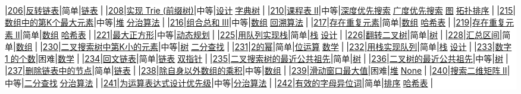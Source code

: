 |[206](https://leetcode-cn.com/problems/reverse-linked-list)|[反转链表](https://github.com/david990917/My-LeetCode-Solutions/tree/master/算法/206.%20反转链表)|简单|[链表](https://leetcode-cn.com/tag/linked-list) |
|[208](https://leetcode-cn.com/problems/implement-trie-prefix-tree)|[实现 Trie (前缀树)](https://github.com/david990917/My-LeetCode-Solutions/tree/master/算法/208.%20实现%20Trie%20(前缀树))|中等|[设计](https://leetcode-cn.com/tag/design) [字典树](https://leetcode-cn.com/tag/trie) |
|[210](https://leetcode-cn.com/problems/course-schedule-ii)|[课程表 II](https://github.com/david990917/My-LeetCode-Solutions/tree/master/算法/210.%20课程表%20II)|中等|[深度优先搜索](https://leetcode-cn.com/tag/depth-first-search) [广度优先搜索](https://leetcode-cn.com/tag/breadth-first-search) [图](https://leetcode-cn.com/tag/graph) [拓扑排序](https://leetcode-cn.com/tag/topological-sort) |
|[215](https://leetcode-cn.com/problems/kth-largest-element-in-an-array)|[数组中的第K个最大元素](https://github.com/david990917/My-LeetCode-Solutions/tree/master/算法/215.%20数组中的第K个最大元素)|中等|[堆](https://leetcode-cn.com/tag/heap) [分治算法](https://leetcode-cn.com/tag/divide-and-conquer) |
|[216](https://leetcode-cn.com/problems/combination-sum-iii)|[组合总和 III](https://github.com/david990917/My-LeetCode-Solutions/tree/master/算法/216.%20组合总和%20III)|中等|[数组](https://leetcode-cn.com/tag/array) [回溯算法](https://leetcode-cn.com/tag/backtracking) |
|[217](https://leetcode-cn.com/problems/contains-duplicate)|[存在重复元素](https://github.com/david990917/My-LeetCode-Solutions/tree/master/算法/217.%20存在重复元素)|简单|[数组](https://leetcode-cn.com/tag/array) [哈希表](https://leetcode-cn.com/tag/hash-table) |
|[219](https://leetcode-cn.com/problems/contains-duplicate-ii)|[存在重复元素 II](https://github.com/david990917/My-LeetCode-Solutions/tree/master/算法/219.%20存在重复元素%20II)|简单|[数组](https://leetcode-cn.com/tag/array) [哈希表](https://leetcode-cn.com/tag/hash-table) |
|[221](https://leetcode-cn.com/problems/maximal-square)|[最大正方形](https://github.com/david990917/My-LeetCode-Solutions/tree/master/算法/221.%20最大正方形)|中等|[动态规划](https://leetcode-cn.com/tag/dynamic-programming) |
|[225](https://leetcode-cn.com/problems/implement-stack-using-queues)|[用队列实现栈](https://github.com/david990917/My-LeetCode-Solutions/tree/master/算法/225.%20用队列实现栈)|简单|[栈](https://leetcode-cn.com/tag/stack) [设计](https://leetcode-cn.com/tag/design) |
|[226](https://leetcode-cn.com/problems/invert-binary-tree)|[翻转二叉树](https://github.com/david990917/My-LeetCode-Solutions/tree/master/算法/226.%20翻转二叉树)|简单|[树](https://leetcode-cn.com/tag/tree) |
|[228](https://leetcode-cn.com/problems/summary-ranges)|[汇总区间](https://github.com/david990917/My-LeetCode-Solutions/tree/master/算法/228.%20汇总区间)|简单|[数组](https://leetcode-cn.com/tag/array) |
|[230](https://leetcode-cn.com/problems/kth-smallest-element-in-a-bst)|[二叉搜索树中第K小的元素](https://github.com/david990917/My-LeetCode-Solutions/tree/master/算法/230.%20二叉搜索树中第K小的元素)|中等|[树](https://leetcode-cn.com/tag/tree) [二分查找](https://leetcode-cn.com/tag/binary-search) |
|[231](https://leetcode-cn.com/problems/power-of-two)|[2的幂](https://github.com/david990917/My-LeetCode-Solutions/tree/master/算法/231.%202的幂)|简单|[位运算](https://leetcode-cn.com/tag/bit-manipulation) [数学](https://leetcode-cn.com/tag/math) |
|[232](https://leetcode-cn.com/problems/implement-queue-using-stacks)|[用栈实现队列](https://github.com/david990917/My-LeetCode-Solutions/tree/master/算法/232.%20用栈实现队列)|简单|[栈](https://leetcode-cn.com/tag/stack) [设计](https://leetcode-cn.com/tag/design) |
|[233](https://leetcode-cn.com/problems/number-of-digit-one)|[数字 1 的个数](https://github.com/david990917/My-LeetCode-Solutions/tree/master/算法/233.%20数字%201%20的个数)|困难|[数学](https://leetcode-cn.com/tag/math) |
|[234](https://leetcode-cn.com/problems/palindrome-linked-list)|[回文链表](https://github.com/david990917/My-LeetCode-Solutions/tree/master/算法/234.%20回文链表)|简单|[链表](https://leetcode-cn.com/tag/linked-list) [双指针](https://leetcode-cn.com/tag/two-pointers) |
|[235](https://leetcode-cn.com/problems/lowest-common-ancestor-of-a-binary-search-tree)|[二叉搜索树的最近公共祖先](https://github.com/david990917/My-LeetCode-Solutions/tree/master/算法/235.%20二叉搜索树的最近公共祖先)|简单|[树](https://leetcode-cn.com/tag/tree) |
|[236](https://leetcode-cn.com/problems/lowest-common-ancestor-of-a-binary-tree)|[二叉树的最近公共祖先](https://github.com/david990917/My-LeetCode-Solutions/tree/master/算法/236.%20二叉树的最近公共祖先)|中等|[树](https://leetcode-cn.com/tag/tree) |
|[237](https://leetcode-cn.com/problems/delete-node-in-a-linked-list)|[删除链表中的节点](https://github.com/david990917/My-LeetCode-Solutions/tree/master/算法/237.%20删除链表中的节点)|简单|[链表](https://leetcode-cn.com/tag/linked-list) |
|[238](https://leetcode-cn.com/problems/product-of-array-except-self)|[除自身以外数组的乘积](https://github.com/david990917/My-LeetCode-Solutions/tree/master/算法/238.%20除自身以外数组的乘积)|中等|[数组](https://leetcode-cn.com/tag/array) |
|[239](https://leetcode-cn.com/problems/sliding-window-maximum)|[滑动窗口最大值](https://github.com/david990917/My-LeetCode-Solutions/tree/master/算法/239.%20滑动窗口最大值)|困难|[堆](https://leetcode-cn.com/tag/heap) [None](https://leetcode-cn.com/tag/sliding-window) |
|[240](https://leetcode-cn.com/problems/search-a-2d-matrix-ii)|[搜索二维矩阵 II](https://github.com/david990917/My-LeetCode-Solutions/tree/master/算法/240.%20搜索二维矩阵%20II)|中等|[二分查找](https://leetcode-cn.com/tag/binary-search) [分治算法](https://leetcode-cn.com/tag/divide-and-conquer) |
|[241](https://leetcode-cn.com/problems/different-ways-to-add-parentheses)|[为运算表达式设计优先级](https://github.com/david990917/My-LeetCode-Solutions/tree/master/算法/241.%20为运算表达式设计优先级)|中等|[分治算法](https://leetcode-cn.com/tag/divide-and-conquer) |
|[242](https://leetcode-cn.com/problems/valid-anagram)|[有效的字母异位词](https://github.com/david990917/My-LeetCode-Solutions/tree/master/算法/242.%20有效的字母异位词)|简单|[排序](https://leetcode-cn.com/tag/sort) [哈希表](https://leetcode-cn.com/tag/hash-table) |